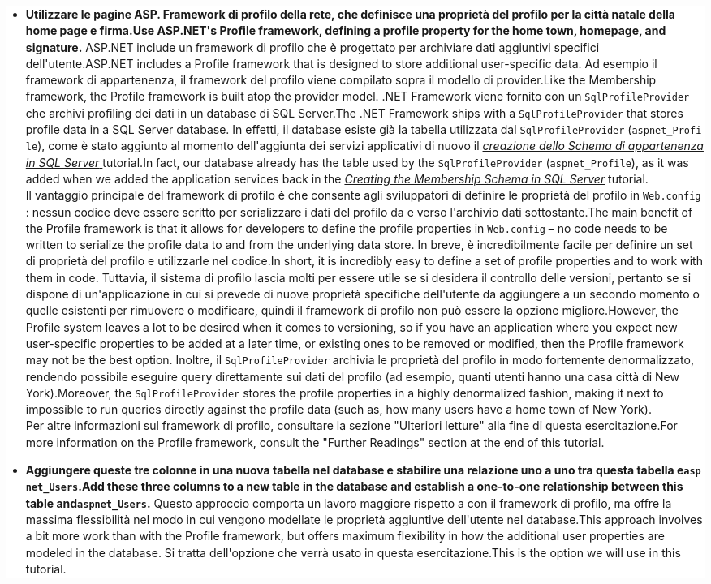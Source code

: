 - <span data-ttu-id="a023b-199">**Utilizzare le pagine ASP. Framework di profilo della rete, che definisce una proprietà del profilo per la città natale della home page e firma.**</span><span class="sxs-lookup"><span data-stu-id="a023b-199">**Use ASP.NET's Profile framework, defining a profile property for the home town, homepage, and signature.**</span></span> <span data-ttu-id="a023b-200">ASP.NET include un framework di profilo che è progettato per archiviare dati aggiuntivi specifici dell'utente.</span><span class="sxs-lookup"><span data-stu-id="a023b-200">ASP.NET includes a Profile framework that is designed to store additional user-specific data.</span></span> <span data-ttu-id="a023b-201">Ad esempio il framework di appartenenza, il framework del profilo viene compilato sopra il modello di provider.</span><span class="sxs-lookup"><span data-stu-id="a023b-201">Like the Membership framework, the Profile framework is built atop the provider model.</span></span> <span data-ttu-id="a023b-202">.NET Framework viene fornito con un `SqlProfileProvider` che archivi profiling dei dati in un database di SQL Server.</span><span class="sxs-lookup"><span data-stu-id="a023b-202">The .NET Framework ships with a `SqlProfileProvider` that stores profile data in a SQL Server database.</span></span> <span data-ttu-id="a023b-203">In effetti, il database esiste già la tabella utilizzata dal `SqlProfileProvider` (`aspnet_Profile`), come è stato aggiunto al momento dell'aggiunta dei servizi applicativi di nuovo il [ *creazione dello Schema di appartenenza in SQL Server* ](creating-the-membership-schema-in-sql-server-vb.md)tutorial.</span><span class="sxs-lookup"><span data-stu-id="a023b-203">In fact, our database already has the table used by the `SqlProfileProvider` (`aspnet_Profile`), as it was added when we added the application services back in the [*Creating the Membership Schema in SQL Server*](creating-the-membership-schema-in-sql-server-vb.md) tutorial.</span></span>   
  <span data-ttu-id="a023b-204">Il vantaggio principale del framework di profilo è che consente agli sviluppatori di definire le proprietà del profilo in `Web.config` : nessun codice deve essere scritto per serializzare i dati del profilo da e verso l'archivio dati sottostante.</span><span class="sxs-lookup"><span data-stu-id="a023b-204">The main benefit of the Profile framework is that it allows for developers to define the profile properties in `Web.config` – no code needs to be written to serialize the profile data to and from the underlying data store.</span></span> <span data-ttu-id="a023b-205">In breve, è incredibilmente facile per definire un set di proprietà del profilo e utilizzarle nel codice.</span><span class="sxs-lookup"><span data-stu-id="a023b-205">In short, it is incredibly easy to define a set of profile properties and to work with them in code.</span></span> <span data-ttu-id="a023b-206">Tuttavia, il sistema di profilo lascia molti per essere utile se si desidera il controllo delle versioni, pertanto se si dispone di un'applicazione in cui si prevede di nuove proprietà specifiche dell'utente da aggiungere a un secondo momento o quelle esistenti per rimuovere o modificare, quindi il framework di profilo non può essere la  opzione migliore.</span><span class="sxs-lookup"><span data-stu-id="a023b-206">However, the Profile system leaves a lot to be desired when it comes to versioning, so if you have an application where you expect new user-specific properties to be added at a later time, or existing ones to be removed or modified, then the Profile framework may not be the best option.</span></span> <span data-ttu-id="a023b-207">Inoltre, il `SqlProfileProvider` archivia le proprietà del profilo in modo fortemente denormalizzato, rendendo possibile eseguire query direttamente sui dati del profilo (ad esempio, quanti utenti hanno una casa città di New York).</span><span class="sxs-lookup"><span data-stu-id="a023b-207">Moreover, the `SqlProfileProvider` stores the profile properties in a highly denormalized fashion, making it next to impossible to run queries directly against the profile data (such as, how many users have a home town of New York).</span></span>   
  <span data-ttu-id="a023b-208">Per altre informazioni sul framework di profilo, consultare la sezione "Ulteriori letture" alla fine di questa esercitazione.</span><span class="sxs-lookup"><span data-stu-id="a023b-208">For more information on the Profile framework, consult the "Further Readings" section at the end of this tutorial.</span></span>

- <span data-ttu-id="a023b-209"><strong>Aggiungere queste tre colonne in una nuova tabella nel database e stabilire una relazione uno a uno tra questa tabella e</strong><strong>`aspnet_Users`</strong><strong>.</strong></span><span class="sxs-lookup"><span data-stu-id="a023b-209"><strong>Add these three columns to a new table in the database and establish a one-to-one relationship between this table and</strong><strong>`aspnet_Users`</strong><strong>.</strong></span></span> <span data-ttu-id="a023b-210">Questo approccio comporta un lavoro maggiore rispetto a con il framework di profilo, ma offre la massima flessibilità nel modo in cui vengono modellate le proprietà aggiuntive dell'utente nel database.</span><span class="sxs-lookup"><span data-stu-id="a023b-210">This approach involves a bit more work than with the Profile framework, but offers maximum flexibility in how the additional user properties are modeled in the database.</span></span> <span data-ttu-id="a023b-211">Si tratta dell'opzione che verrà usato in questa esercitazione.</span><span class="sxs-lookup"><span data-stu-id="a023b-211">This is the option we will use in this tutorial.</span></span>

